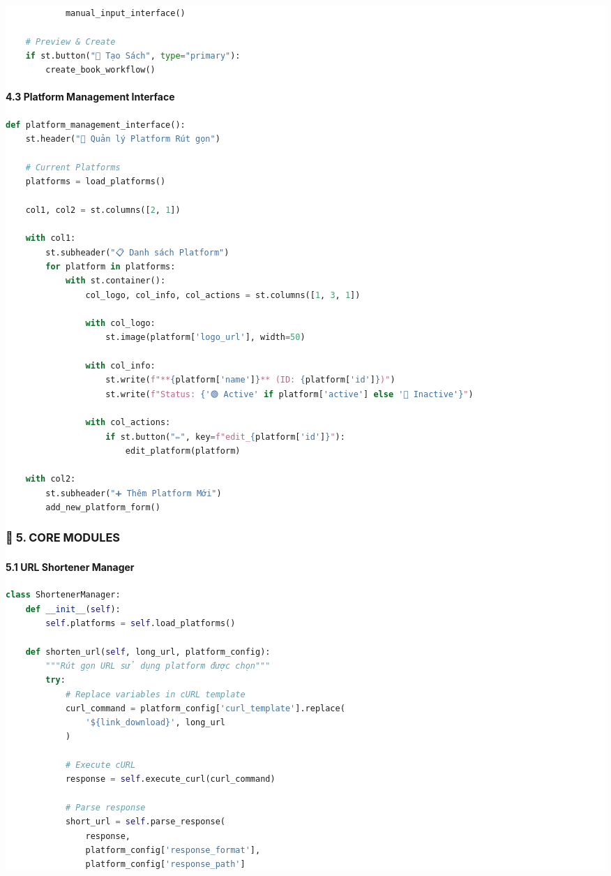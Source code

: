 ```python
            manual_input_interface()
    
    # Preview & Create
    if st.button("🎯 Tạo Sách", type="primary"):
        create_book_workflow()
```

#### **4.3 Platform Management Interface**
```python
def platform_management_interface():
    st.header("🔗 Quản lý Platform Rút gọn")
    
    # Current Platforms
    platforms = load_platforms()
    
    col1, col2 = st.columns([2, 1])
    
    with col1:
        st.subheader("📋 Danh sách Platform")
        for platform in platforms:
            with st.container():
                col_logo, col_info, col_actions = st.columns([1, 3, 1])
                
                with col_logo:
                    st.image(platform['logo_url'], width=50)
                
                with col_info:
                    st.write(f"**{platform['name']}** (ID: {platform['id']})")
                    st.write(f"Status: {'🟢 Active' if platform['active'] else '🔴 Inactive'}")
                
                with col_actions:
                    if st.button("✏️", key=f"edit_{platform['id']}"):
                        edit_platform(platform)
    
    with col2:
        st.subheader("➕ Thêm Platform Mới")
        add_new_platform_form()
```

### 🔧 **5. CORE MODULES**

#### **5.1 URL Shortener Manager**
```python
class ShortenerManager:
    def __init__(self):
        self.platforms = self.load_platforms()
    
    def shorten_url(self, long_url, platform_config):
        """Rút gọn URL sử dụng platform được chọn"""
        try:
            # Replace variables in cURL template
            curl_command = platform_config['curl_template'].replace(
                '${link_download}', long_url
            )
            
            # Execute cURL
            response = self.execute_curl(curl_command)
            
            # Parse response
            short_url = self.parse_response(
                response, 
                platform_config['response_format'],
                platform_config['response_path']
```